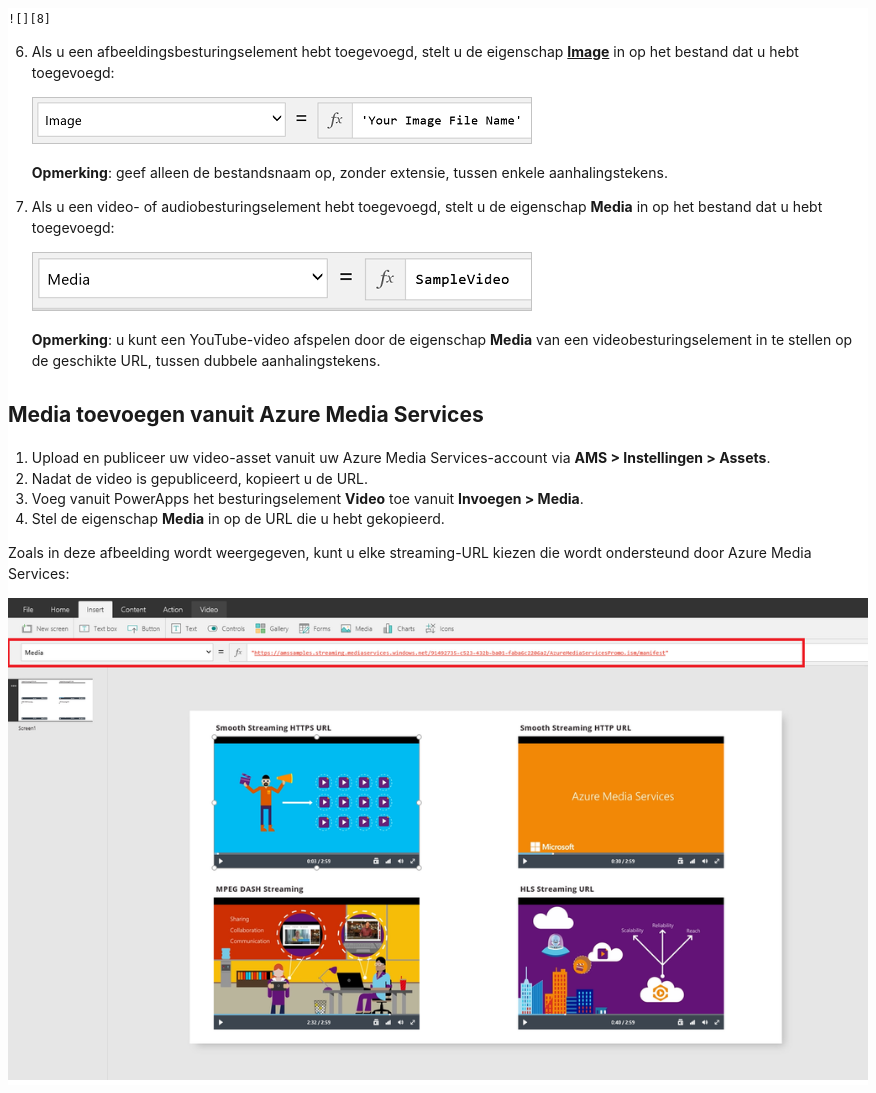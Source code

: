     ![][8]
6. Als u een afbeeldingsbesturingselement hebt toegevoegd, stelt u de eigenschap **[Image](controls/properties-visual.md)** in op het bestand dat u hebt toegevoegd:  
   
    ![De eigenschap Image instellen](./media/add-images-pictures-audio-video/imageproperty.png)
   
    **Opmerking**: geef alleen de bestandsnaam op, zonder extensie, tussen enkele aanhalingstekens.
7. Als u een video- of audiobesturingselement hebt toegevoegd, stelt u de eigenschap **Media** in op het bestand dat u hebt toegevoegd:  
   
    ![De eigenschap Media instellen](./media/add-images-pictures-audio-video/mediaproperty.png)
   
    **Opmerking**: u kunt een YouTube-video afspelen door de eigenschap **Media** van een videobesturingselement in te stellen op de geschikte URL, tussen dubbele aanhalingstekens.

## <a name="add-media-from-azure-media-services"></a>Media toevoegen vanuit Azure Media Services
1. Upload en publiceer uw video-asset vanuit uw Azure Media Services-account via **AMS > Instellingen > Assets**.
2. Nadat de video is gepubliceerd, kopieert u de URL.
3. Voeg vanuit PowerApps het besturingselement **Video** toe vanuit **Invoegen > Media**.
4. Stel de eigenschap **Media** in op de URL die u hebt gekopieerd.

Zoals in deze afbeelding wordt weergegeven, kunt u elke streaming-URL kiezen die wordt ondersteund door Azure Media Services:

![De eigenschap Media instellen](./media/add-images-pictures-audio-video/ams-with-powerapps.png)


[1]: ./media/add-images-pictures-audio-video/add-image-video-audio-file.png
[3]: ./media/add-images-pictures-audio-video/add-intro-sound.png
[4]: ./media/add-images-pictures-audio-video/add-picture.png
[5]: ./media/add-images-pictures-audio-video/camera-gallery.png
[6]: ./media/add-images-pictures-audio-video/audio-gallery.png
[7]: ./media/add-images-pictures-audio-video/pen-gallery.png
[8]: ./media/add-images-pictures-audio-video/mediaoptions.png
[9]: ./media/add-images-pictures-audio-video/imageproperty.png
[10]: ./media/add-images-pictures-audio-video/mediaproperty.png
[11]: ./media/add-images-pictures-audio-video/renamecamera.png